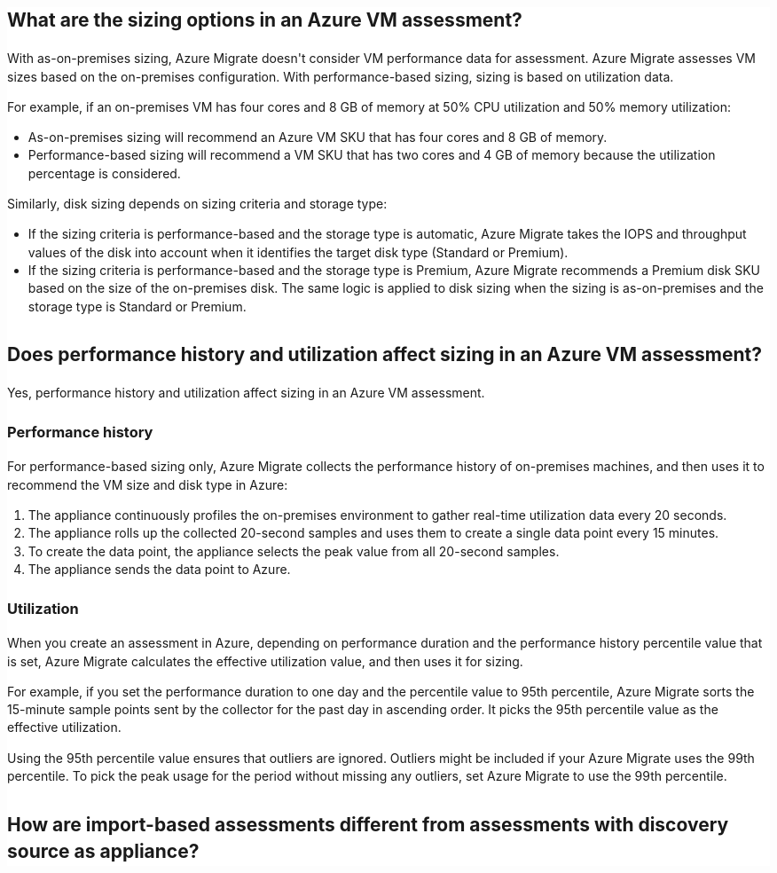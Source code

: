 ## What are the sizing options in an Azure VM assessment?

With as-on-premises sizing, Azure Migrate doesn't consider VM performance data for assessment. Azure Migrate assesses VM sizes based on the on-premises configuration. With performance-based sizing, sizing is based on utilization data.

For example, if an on-premises VM has four cores and 8 GB of memory at 50% CPU utilization and 50% memory utilization:
- As-on-premises sizing will recommend an Azure VM SKU that has four cores and 8 GB of memory.
- Performance-based sizing will recommend a VM SKU that has two cores and 4 GB of memory because the utilization percentage is considered.

Similarly, disk sizing depends on sizing criteria and storage type:
- If the sizing criteria is performance-based and the storage type is automatic, Azure Migrate takes the IOPS and throughput values of the disk into account when it identifies the target disk type (Standard or Premium).
- If the sizing criteria is performance-based and the storage type is Premium, Azure Migrate recommends a Premium disk SKU based on the size of the on-premises disk. The same logic is applied to disk sizing when the sizing is as-on-premises and the storage type is Standard or Premium.

## Does performance history and utilization affect sizing in an Azure VM assessment?

Yes, performance history and utilization affect sizing in an Azure VM assessment.

### Performance history

For performance-based sizing only, Azure Migrate collects the performance history of on-premises machines, and then uses it to recommend the VM size and disk type in Azure:

1. The appliance continuously profiles the on-premises environment to gather real-time utilization data every 20 seconds.
2. The appliance rolls up the collected 20-second samples and uses them to create a single data point every 15 minutes.
3. To create the data point, the appliance selects the peak value from all 20-second samples.
4. The appliance sends the data point to Azure.

### Utilization

When you create an assessment in Azure, depending on performance duration and the performance history percentile value that is set, Azure Migrate calculates the effective utilization value, and then uses it for sizing.

For example, if you set the performance duration to one day and the percentile value to 95th percentile, Azure Migrate sorts the 15-minute sample points sent by the collector for the past day in ascending order. It picks the 95th percentile value as the effective utilization.

Using the 95th percentile value ensures that outliers are ignored. Outliers might be included if your Azure Migrate uses the 99th percentile. To pick the peak usage for the period without missing any outliers, set Azure Migrate to use the 99th percentile.


## How are import-based assessments different from assessments with discovery source as appliance?

